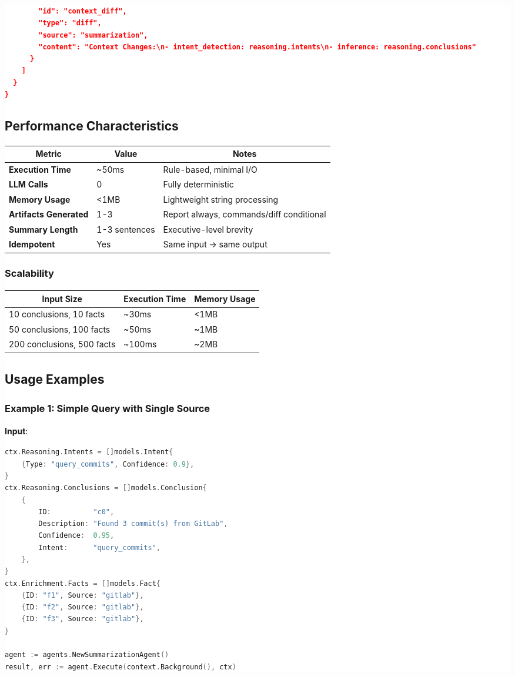 ```json
        "id": "context_diff",
        "type": "diff",
        "source": "summarization",
        "content": "Context Changes:\n- intent_detection: reasoning.intents\n- inference: reasoning.conclusions"
      }
    ]
  }
}
```

## Performance Characteristics

| Metric | Value | Notes |
|--------|-------|-------|
| **Execution Time** | ~50ms | Rule-based, minimal I/O |
| **LLM Calls** | 0 | Fully deterministic |
| **Memory Usage** | <1MB | Lightweight string processing |
| **Artifacts Generated** | 1-3 | Report always, commands/diff conditional |
| **Summary Length** | 1-3 sentences | Executive-level brevity |
| **Idempotent** | Yes | Same input → same output |

### Scalability

| Input Size | Execution Time | Memory Usage |
|-----------|---------------|--------------|
| 10 conclusions, 10 facts | ~30ms | <1MB |
| 50 conclusions, 100 facts | ~50ms | ~1MB |
| 200 conclusions, 500 facts | ~100ms | ~2MB |

## Usage Examples

### Example 1: Simple Query with Single Source

**Input**:
```go
ctx.Reasoning.Intents = []models.Intent{
    {Type: "query_commits", Confidence: 0.9},
}
ctx.Reasoning.Conclusions = []models.Conclusion{
    {
        ID:          "c0",
        Description: "Found 3 commit(s) from GitLab",
        Confidence:  0.95,
        Intent:      "query_commits",
    },
}
ctx.Enrichment.Facts = []models.Fact{
    {ID: "f1", Source: "gitlab"},
    {ID: "f2", Source: "gitlab"},
    {ID: "f3", Source: "gitlab"},
}

agent := agents.NewSummarizationAgent()
result, err := agent.Execute(context.Background(), ctx)
```

